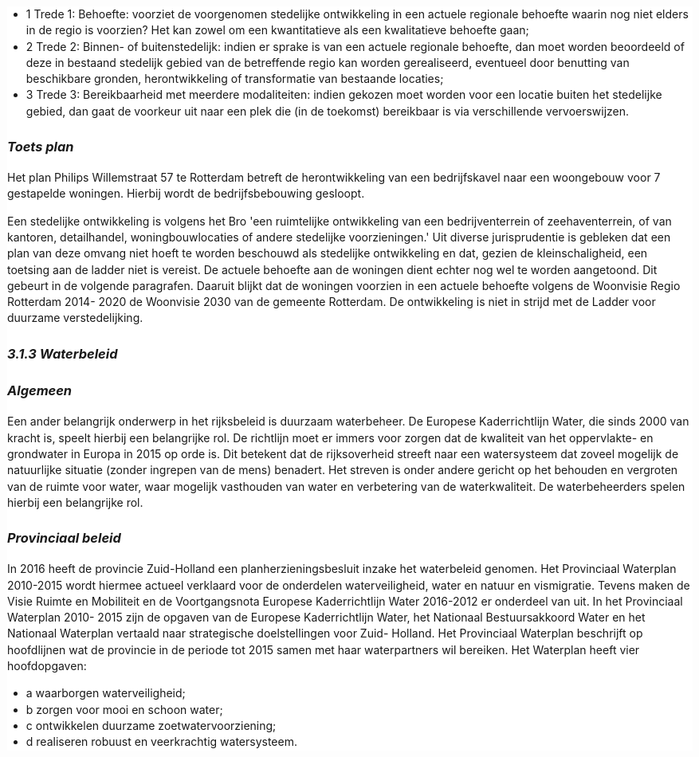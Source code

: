 - 1 Trede 1: Behoefte: voorziet de voorgenomen stedelijke ontwikkeling in een actuele regionale behoefte waarin nog niet elders in de regio is voorzien? Het kan zowel om een kwantitatieve als een kwalitatieve behoefte gaan;
- 2 Trede 2: Binnen- of buitenstedelijk: indien er sprake is van een actuele regionale behoefte, dan moet worden beoordeeld of deze in bestaand stedelijk gebied van de betreffende regio kan worden gerealiseerd, eventueel door benutting van beschikbare gronden, herontwikkeling of transformatie van bestaande locaties;
- 3 Trede 3: Bereikbaarheid met meerdere modaliteiten: indien gekozen moet worden voor een locatie buiten het stedelijke gebied, dan gaat de voorkeur uit naar een plek die (in de toekomst) bereikbaar is via verschillende vervoerswijzen.

### *Toets plan*

Het plan Philips Willemstraat 57 te Rotterdam betreft de herontwikkeling van een bedrijfskavel naar een woongebouw voor 7 gestapelde woningen. Hierbij wordt de bedrijfsbebouwing gesloopt.

Een stedelijke ontwikkeling is volgens het Bro 'een ruimtelijke ontwikkeling van een bedrijventerrein of zeehaventerrein, of van kantoren, detailhandel, woningbouwlocaties of andere stedelijke voorzieningen.' Uit diverse jurisprudentie is gebleken dat een plan van deze omvang niet hoeft te worden beschouwd als stedelijke ontwikkeling en dat, gezien de kleinschaligheid, een toetsing aan de ladder niet is vereist. De actuele behoefte aan de woningen dient echter nog wel te worden aangetoond. Dit gebeurt in de volgende paragrafen. Daaruit blijkt dat de woningen voorzien in een actuele behoefte volgens de Woonvisie Regio Rotterdam 2014- 2020 de Woonvisie 2030 van de gemeente Rotterdam. De ontwikkeling is niet in strijd met de Ladder voor duurzame verstedelijking.

### *3.1.3 Waterbeleid*

### *Algemeen*

Een ander belangrijk onderwerp in het rijksbeleid is duurzaam waterbeheer. De Europese Kaderrichtlijn Water, die sinds 2000 van kracht is, speelt hierbij een belangrijke rol. De richtlijn moet er immers voor zorgen dat de kwaliteit van het oppervlakte- en grondwater in Europa in 2015 op orde is. Dit betekent dat de rijksoverheid streeft naar een watersysteem dat zoveel mogelijk de natuurlijke situatie (zonder ingrepen van de mens) benadert. Het streven is onder andere gericht op het behouden en vergroten van de ruimte voor water, waar mogelijk vasthouden van water en verbetering van de waterkwaliteit. De waterbeheerders spelen hierbij een belangrijke rol.

### *Provinciaal beleid*

In 2016 heeft de provincie Zuid-Holland een planherzieningsbesluit inzake het waterbeleid genomen. Het Provinciaal Waterplan 2010-2015 wordt hiermee actueel verklaard voor de onderdelen waterveiligheid, water en natuur en vismigratie. Tevens maken de Visie Ruimte en Mobiliteit en de Voortgangsnota Europese Kaderrichtlijn Water 2016-2012 er onderdeel van uit. In het Provinciaal Waterplan 2010- 2015 zijn de opgaven van de Europese Kaderrichtlijn Water, het Nationaal Bestuursakkoord Water en het Nationaal Waterplan vertaald naar strategische doelstellingen voor Zuid- Holland. Het Provinciaal Waterplan beschrijft op hoofdlijnen wat de provincie in de periode tot 2015 samen met haar waterpartners wil bereiken. Het Waterplan heeft vier hoofdopgaven:

- a waarborgen waterveiligheid;
- b zorgen voor mooi en schoon water;
- c ontwikkelen duurzame zoetwatervoorziening;
- d realiseren robuust en veerkrachtig watersysteem.
